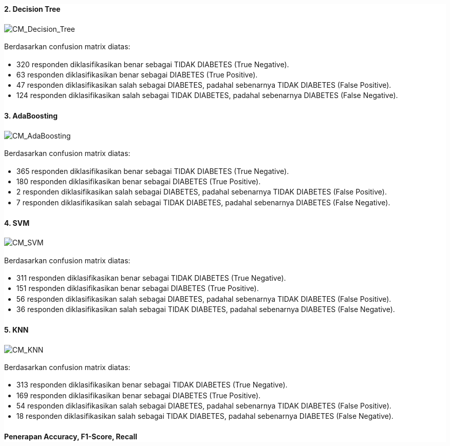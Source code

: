 #### 2. Decision Tree

![CM_Decision_Tree](https://github.com/user-attachments/assets/53f3de98-cf15-46f6-bbd0-039970d0e517)

Berdasarkan confusion matrix diatas:
- 320 responden diklasifikasikan benar sebagai TIDAK DIABETES (True Negative).
- 63 responden diklasifikasikan benar sebagai DIABETES (True Positive).
- 47 responden diklasifikasikan salah sebagai DIABETES, padahal sebenarnya TIDAK DIABETES (False Positive).
- 124 responden diklasifikasikan salah sebagai TIDAK DIABETES, padahal sebenarnya DIABETES (False Negative).


#### 3. AdaBoosting

![CM_AdaBoosting](https://github.com/user-attachments/assets/37844010-8e94-487a-9084-6d719e4aea2d)


Berdasarkan confusion matrix diatas:
- 365 responden diklasifikasikan benar sebagai TIDAK DIABETES (True Negative).
- 180 responden diklasifikasikan benar sebagai DIABETES (True Positive).
- 2 responden diklasifikasikan salah sebagai DIABETES, padahal sebenarnya TIDAK DIABETES (False Positive).
- 7 responden diklasifikasikan salah sebagai TIDAK DIABETES, padahal sebenarnya DIABETES (False Negative).
  
#### 4. SVM

![CM_SVM](https://github.com/user-attachments/assets/c8eedef1-061a-4f08-b2a0-a0a8516e3f67)


Berdasarkan confusion matrix diatas:
- 311 responden diklasifikasikan benar sebagai TIDAK DIABETES (True Negative).
- 151 responden diklasifikasikan benar sebagai DIABETES (True Positive).
- 56 responden diklasifikasikan salah sebagai DIABETES, padahal sebenarnya TIDAK DIABETES (False Positive).
- 36 responden diklasifikasikan salah sebagai TIDAK DIABETES, padahal sebenarnya DIABETES (False Negative).
  
#### 5. KNN

![CM_KNN](https://github.com/user-attachments/assets/df1b34db-924f-481e-8771-d754b4d0bfdd)


Berdasarkan confusion matrix diatas:
- 313 responden diklasifikasikan benar sebagai TIDAK DIABETES (True Negative).
- 169 responden diklasifikasikan benar sebagai DIABETES (True Positive).
- 54 responden diklasifikasikan salah sebagai DIABETES, padahal sebenarnya TIDAK DIABETES (False Positive).
- 18 responden diklasifikasikan salah sebagai TIDAK DIABETES, padahal sebenarnya DIABETES (False Negative).

#### Penerapan Accuracy, F1-Score, Recall
